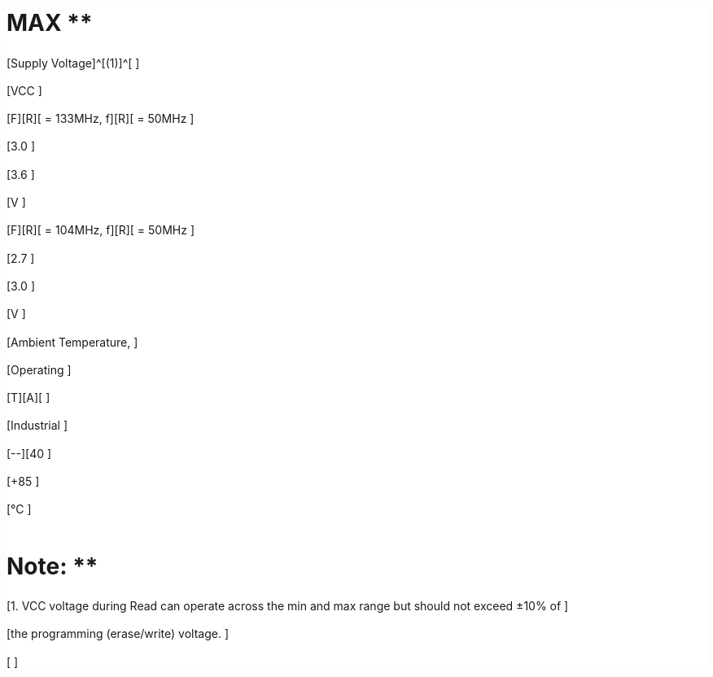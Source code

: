 # MAX **

[Supply
Voltage]^[(1)]^[
]

[VCC ]

[F][R][
= 133MHz,
f][R][
= 50MHz ]

[3.0 ]

[3.6 ]

[V ]

[F][R][
= 104MHz,
f][R][
= 50MHz ]

[2.7 ]

[3.0 ]

[V ]

[Ambient Temperature,
]

[Operating ]

[T][A][
]

[Industrial ]

[--][40
]

[+85 ]

[°C ]

# Note: **

[1. VCC voltage during Read can operate across the min and max range but
should not exceed ±10% of
]

[the programming (erase/write) voltage.
]

[ ]
